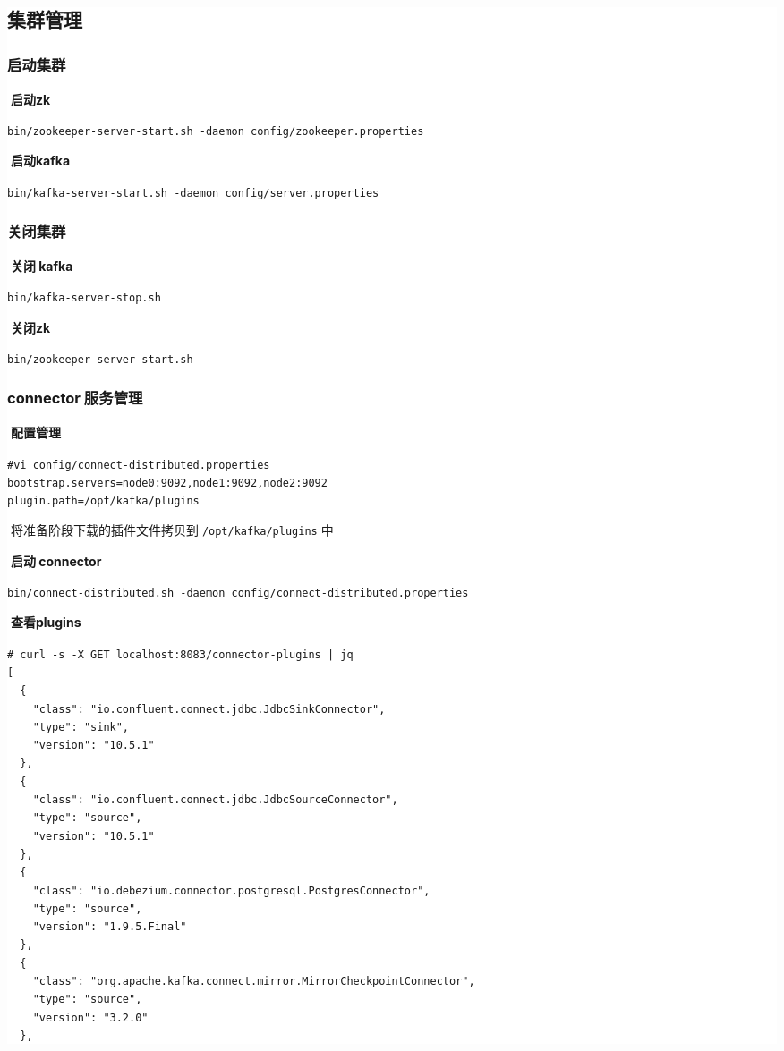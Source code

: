 ## 集群管理

### 启动集群

​       **启动zk**

```
bin/zookeeper-server-start.sh -daemon config/zookeeper.properties
```

​       **启动kafka**

```
bin/kafka-server-start.sh -daemon config/server.properties
```

### 关闭集群

​      **关闭 kafka**

    bin/kafka-server-stop.sh

​      **关闭zk**

```
bin/zookeeper-server-start.sh
```

### connector 服务管理

​      **配置管理**

```
#vi config/connect-distributed.properties
bootstrap.servers=node0:9092,node1:9092,node2:9092
plugin.path=/opt/kafka/plugins
```

​     将准备阶段下载的插件文件拷贝到 `/opt/kafka/plugins`  中

​	 **启动 connector**

   ```
bin/connect-distributed.sh -daemon config/connect-distributed.properties
   ```

​     **查看plugins**

```
# curl -s -X GET localhost:8083/connector-plugins | jq
[
  {
    "class": "io.confluent.connect.jdbc.JdbcSinkConnector",
    "type": "sink",
    "version": "10.5.1"
  },
  {
    "class": "io.confluent.connect.jdbc.JdbcSourceConnector",
    "type": "source",
    "version": "10.5.1"
  },
  {
    "class": "io.debezium.connector.postgresql.PostgresConnector",
    "type": "source",
    "version": "1.9.5.Final"
  },
  {
    "class": "org.apache.kafka.connect.mirror.MirrorCheckpointConnector",
    "type": "source",
    "version": "3.2.0"
  },
```